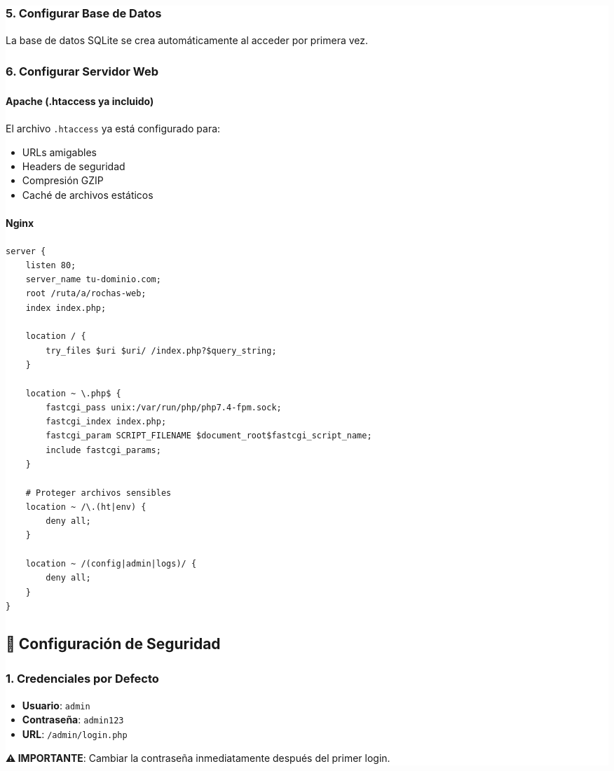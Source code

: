 ### **5. Configurar Base de Datos**
La base de datos SQLite se crea automáticamente al acceder por primera vez.

### **6. Configurar Servidor Web**

#### **Apache (.htaccess ya incluido)**
El archivo `.htaccess` ya está configurado para:
- URLs amigables
- Headers de seguridad
- Compresión GZIP
- Caché de archivos estáticos

#### **Nginx**
```nginx
server {
    listen 80;
    server_name tu-dominio.com;
    root /ruta/a/rochas-web;
    index index.php;

    location / {
        try_files $uri $uri/ /index.php?$query_string;
    }

    location ~ \.php$ {
        fastcgi_pass unix:/var/run/php/php7.4-fpm.sock;
        fastcgi_index index.php;
        fastcgi_param SCRIPT_FILENAME $document_root$fastcgi_script_name;
        include fastcgi_params;
    }

    # Proteger archivos sensibles
    location ~ /\.(ht|env) {
        deny all;
    }

    location ~ /(config|admin|logs)/ {
        deny all;
    }
}
```

## 🔐 **Configuración de Seguridad**

### **1. Credenciales por Defecto**
- **Usuario**: `admin`
- **Contraseña**: `admin123`
- **URL**: `/admin/login.php`

**⚠️ IMPORTANTE**: Cambiar la contraseña inmediatamente después del primer login.
